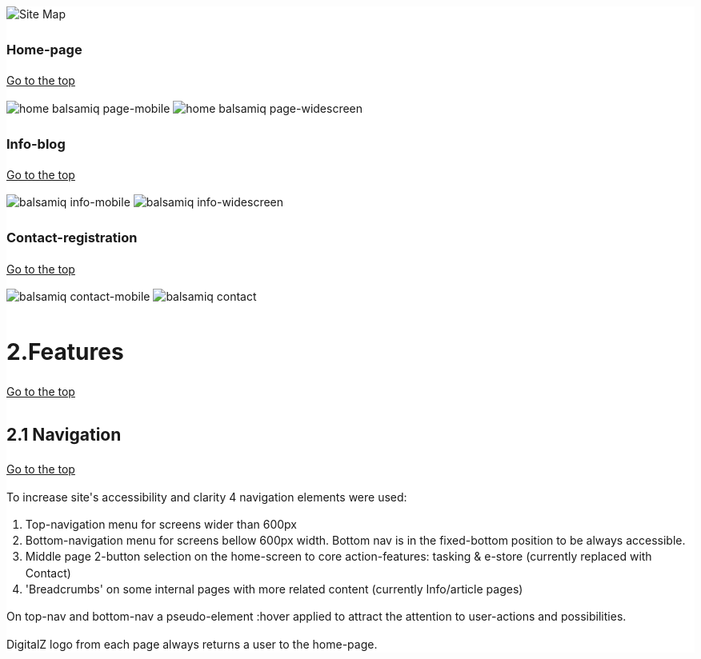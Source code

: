 ![Site Map](./readme-assets/DigitalZ-wire-flow-small.jpg)


<a name="wire-home"></a>
### Home-page
[Go to the top](#table-of-contents)

![home balsamiq page-mobile](./readme-assets/Digi-home-v1-mobile-small.jpg)
![home balsamiq page-widescreen](./readme-assets/Digi-home-v1-widescreen-small.jpg)


<a name="wire-info"></a>
### Info-blog
[Go to the top](#table-of-contents)

![balsamiq info-mobile](./readme-assets/Digi-info-articles-v1-mobile-small.jpg)
![balsamiq info-widescreen](./readme-assets/Digi-info-articles-v1-widescreen-small.jpg)


<a name="wire-contact"></a>
### Contact-registration
[Go to the top](#table-of-contents)

![balsamiq contact-mobile](./readme-assets/Digi-contact-v2-mobile.jpg)
![balsamiq contact](./readme-assets/Digi-contact-v1-widescreen-.jpg)



<a name="features"></a>
# 2.Features
[Go to the top](#table-of-contents)


<a name="navigation"></a>
## 2.1 Navigation
[Go to the top](#table-of-contents)

To increase site's accessibility and clarity 4 navigation elements were used:

1. Top-navigation menu for screens wider than 600px 
2. Bottom-navigation menu for screens bellow 600px width. Bottom nav is in the fixed-bottom position to be always accessible. 
3. Middle page 2-button selection on the home-screen to core action-features: tasking & e-store (currently replaced with Contact) 
4. 'Breadcrumbs' on some internal pages with more related content (currently Info/article pages)

On top-nav and bottom-nav a pseudo-element :hover applied to attract the attention to user-actions and possibilities.

DigitalZ logo from each page always returns a user to the home-page.
